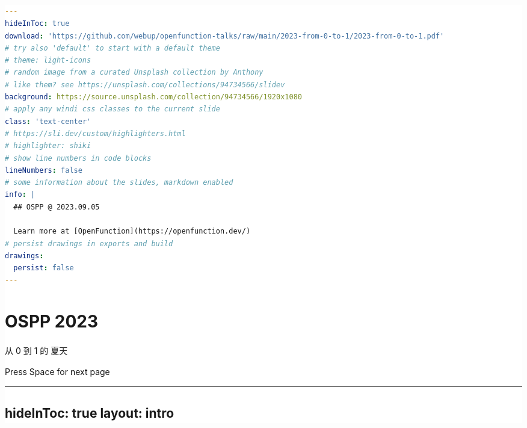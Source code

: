```yaml
---
hideInToc: true
download: 'https://github.com/webup/openfunction-talks/raw/main/2023-from-0-to-1/2023-from-0-to-1.pdf'
# try also 'default' to start with a default theme
# theme: light-icons
# random image from a curated Unsplash collection by Anthony
# like them? see https://unsplash.com/collections/94734566/slidev
background: https://source.unsplash.com/collection/94734566/1920x1080
# apply any windi css classes to the current slide
class: 'text-center'
# https://sli.dev/custom/highlighters.html
# highlighter: shiki
# show line numbers in code blocks
lineNumbers: false
# some information about the slides, markdown enabled
info: |
  ## OSPP @ 2023.09.05

  Learn more at [OpenFunction](https://openfunction.dev/)
# persist drawings in exports and build
drawings:
  persist: false
---
```


# OSPP 2023

从 0 到 1 的 夏天 

<div class="pt-12">
  <span @click="$slidev.nav.next" class="px-2 py-1 rounded cursor-pointer" hover="bg-white bg-opacity-10">
    Press Space for next page <carbon:arrow-right class="inline"/>
  </span>
</div>

<div class="abs-br m-6 flex gap-2">
  <a href="https://github.com/webup/openfunction-talks/tree/main/2023-from-0-to-1" target="_blank" alt="GitHub"
    class="text-xl icon-btn opacity-50 !border-none !hover:text-white">
    <carbon-logo-github />
  </a>
  <a href="https://github.com/webup/openfunction-talks/raw/main/2023-from-0-to-1/2023-from-0-to-1.pdf" target="_blank" alt="GitHub"
    class="text-xl icon-btn opacity-50 !border-none !hover:text-white">
    <carbon-download />
  </a>
</div>

---
hideInToc: true
layout: intro
---
